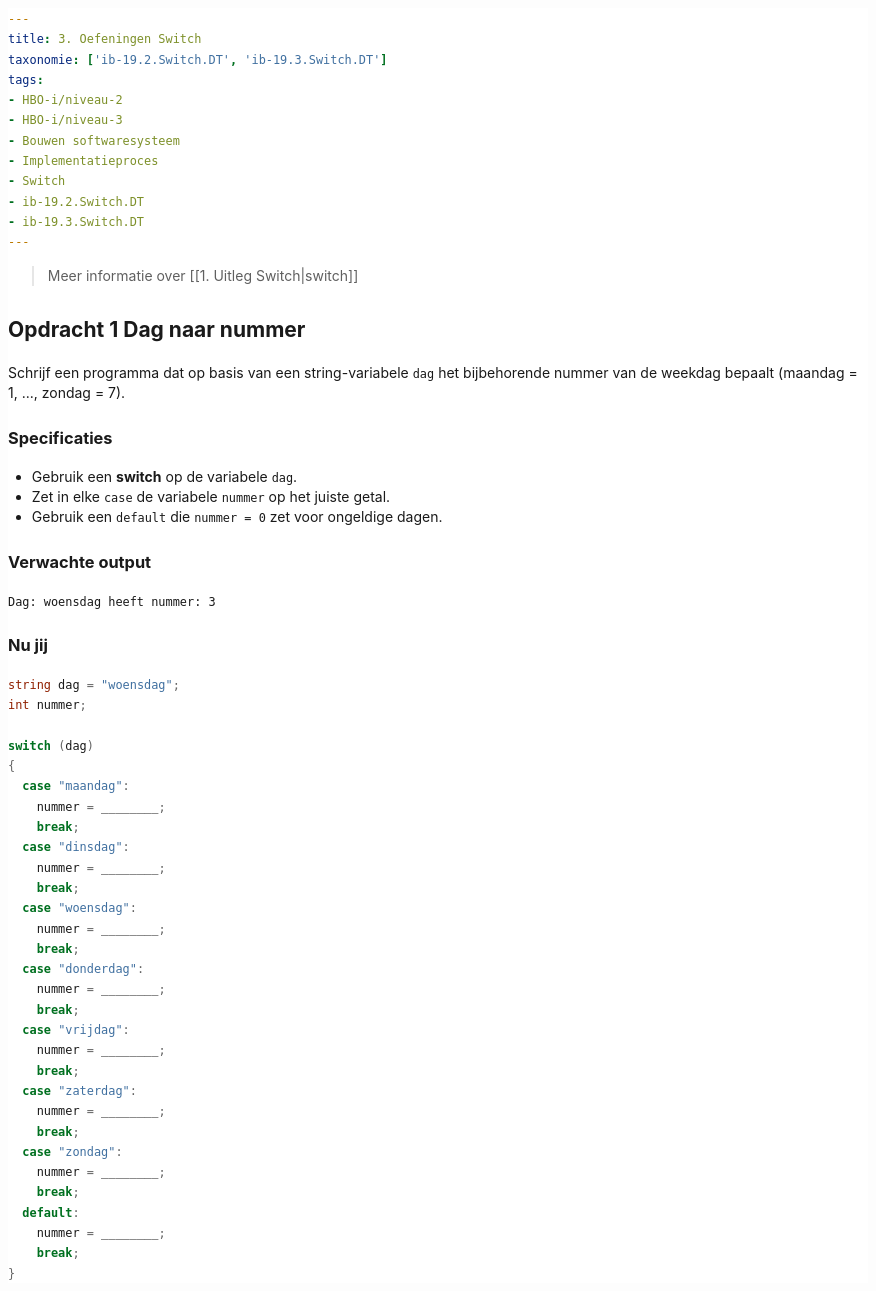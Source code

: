 ```yaml
---
title: 3. Oefeningen Switch
taxonomie: ['ib-19.2.Switch.DT', 'ib-19.3.Switch.DT']
tags:
- HBO-i/niveau-2
- HBO-i/niveau-3
- Bouwen softwaresysteem
- Implementatieproces
- Switch
- ib-19.2.Switch.DT
- ib-19.3.Switch.DT
---
```


> Meer informatie over [[1. Uitleg Switch|switch]]

## Opdracht 1 Dag naar nummer
Schrijf een programma dat op basis van een string-variabele `dag` het bijbehorende nummer van de weekdag bepaalt (maandag = 1, ..., zondag = 7).

### Specificaties
- Gebruik een **switch** op de variabele `dag`.
- Zet in elke `case` de variabele `nummer` op het juiste getal.
- Gebruik een `default` die `nummer = 0` zet voor ongeldige dagen.

### Verwachte output
```
Dag: woensdag heeft nummer: 3
```

### Nu jij
```csharp
string dag = "woensdag";
int nummer;

switch (dag)
{
  case "maandag":
    nummer = ________;
    break;
  case "dinsdag":
    nummer = ________;
    break;
  case "woensdag":
    nummer = ________;
    break;
  case "donderdag":
    nummer = ________;
    break;
  case "vrijdag":
    nummer = ________;
    break;
  case "zaterdag":
    nummer = ________;
    break;
  case "zondag":
    nummer = ________;
    break;
  default:
    nummer = ________;
    break;
}
```